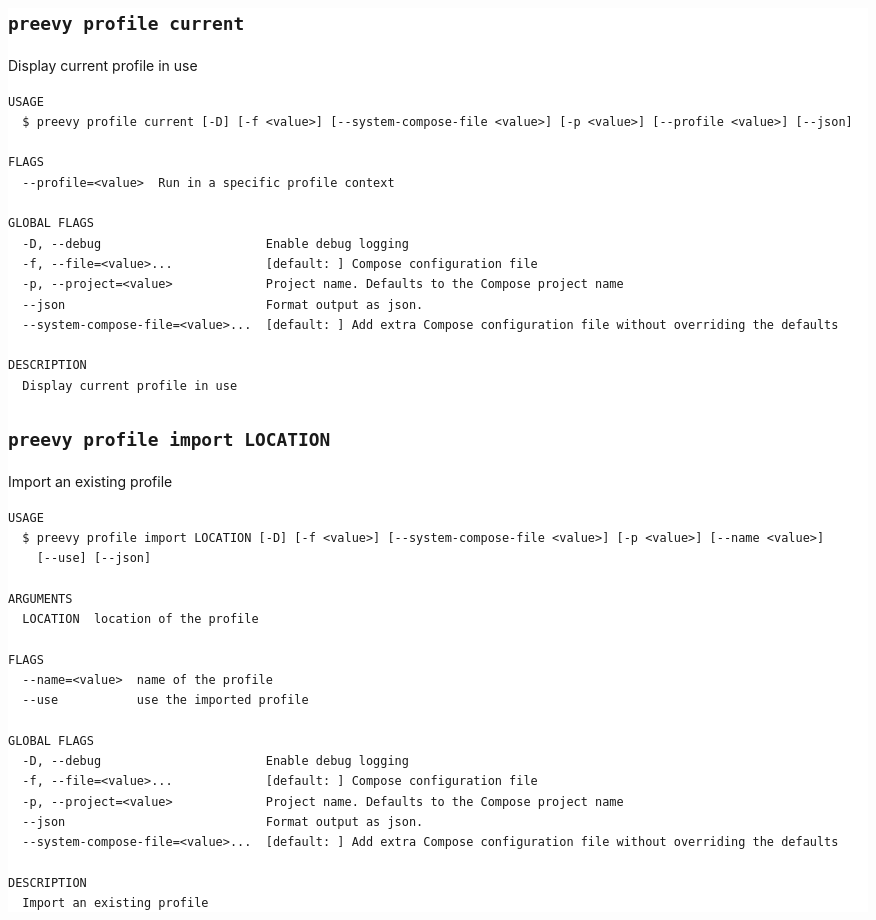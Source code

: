 ## `preevy profile current`

Display current profile in use

```
USAGE
  $ preevy profile current [-D] [-f <value>] [--system-compose-file <value>] [-p <value>] [--profile <value>] [--json]

FLAGS
  --profile=<value>  Run in a specific profile context

GLOBAL FLAGS
  -D, --debug                       Enable debug logging
  -f, --file=<value>...             [default: ] Compose configuration file
  -p, --project=<value>             Project name. Defaults to the Compose project name
  --json                            Format output as json.
  --system-compose-file=<value>...  [default: ] Add extra Compose configuration file without overriding the defaults

DESCRIPTION
  Display current profile in use
```

## `preevy profile import LOCATION`

Import an existing profile

```
USAGE
  $ preevy profile import LOCATION [-D] [-f <value>] [--system-compose-file <value>] [-p <value>] [--name <value>]
    [--use] [--json]

ARGUMENTS
  LOCATION  location of the profile

FLAGS
  --name=<value>  name of the profile
  --use           use the imported profile

GLOBAL FLAGS
  -D, --debug                       Enable debug logging
  -f, --file=<value>...             [default: ] Compose configuration file
  -p, --project=<value>             Project name. Defaults to the Compose project name
  --json                            Format output as json.
  --system-compose-file=<value>...  [default: ] Add extra Compose configuration file without overriding the defaults

DESCRIPTION
  Import an existing profile
```
